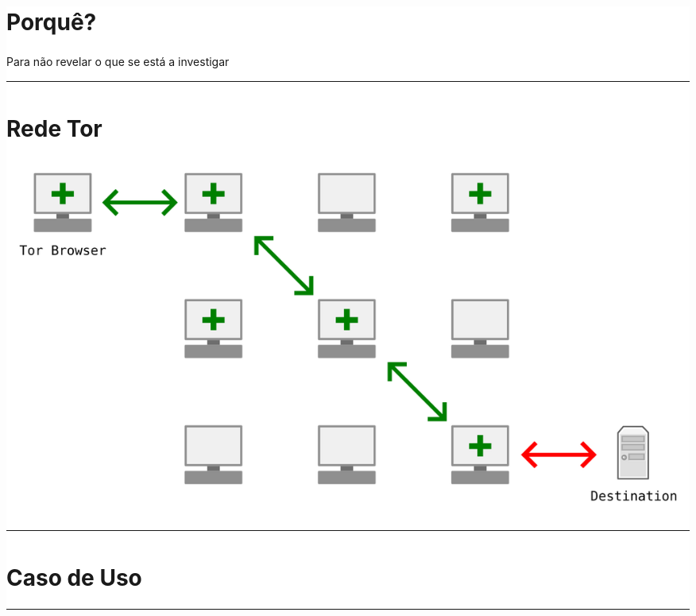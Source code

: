
# Porquê?
Para não revelar o que se está a investigar

---

# Rede Tor

![](images/tor-diagram.svg)

--- ---

# Caso de Uso


--- ---



